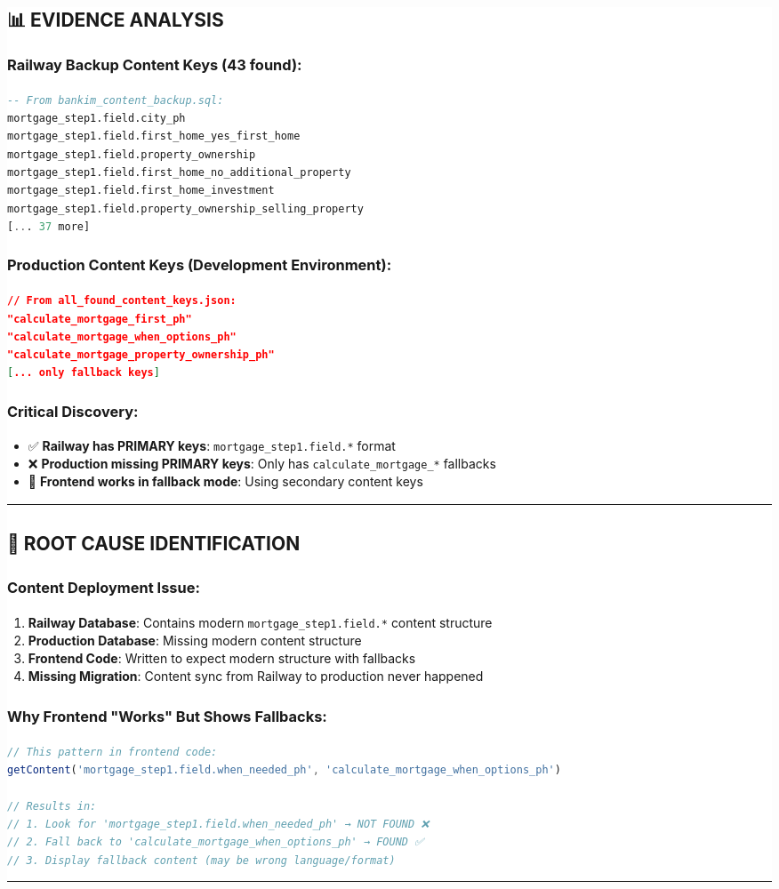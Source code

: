 
## 📊 **EVIDENCE ANALYSIS**

### Railway Backup Content Keys (43 found):
```sql
-- From bankim_content_backup.sql:
mortgage_step1.field.city_ph
mortgage_step1.field.first_home_yes_first_home  
mortgage_step1.field.property_ownership
mortgage_step1.field.first_home_no_additional_property
mortgage_step1.field.first_home_investment
mortgage_step1.field.property_ownership_selling_property
[... 37 more]
```

### Production Content Keys (Development Environment):
```json
// From all_found_content_keys.json:
"calculate_mortgage_first_ph"
"calculate_mortgage_when_options_ph"  
"calculate_mortgage_property_ownership_ph"
[... only fallback keys]
```

### **Critical Discovery**:
- ✅ **Railway has PRIMARY keys**: `mortgage_step1.field.*` format
- ❌ **Production missing PRIMARY keys**: Only has `calculate_mortgage_*` fallbacks
- 🔄 **Frontend works in fallback mode**: Using secondary content keys

---

## 🎯 **ROOT CAUSE IDENTIFICATION**

### Content Deployment Issue:
1. **Railway Database**: Contains modern `mortgage_step1.field.*` content structure
2. **Production Database**: Missing modern content structure  
3. **Frontend Code**: Written to expect modern structure with fallbacks
4. **Missing Migration**: Content sync from Railway to production never happened

### Why Frontend "Works" But Shows Fallbacks:
```javascript
// This pattern in frontend code:
getContent('mortgage_step1.field.when_needed_ph', 'calculate_mortgage_when_options_ph')

// Results in:
// 1. Look for 'mortgage_step1.field.when_needed_ph' → NOT FOUND ❌
// 2. Fall back to 'calculate_mortgage_when_options_ph' → FOUND ✅
// 3. Display fallback content (may be wrong language/format)
```

---